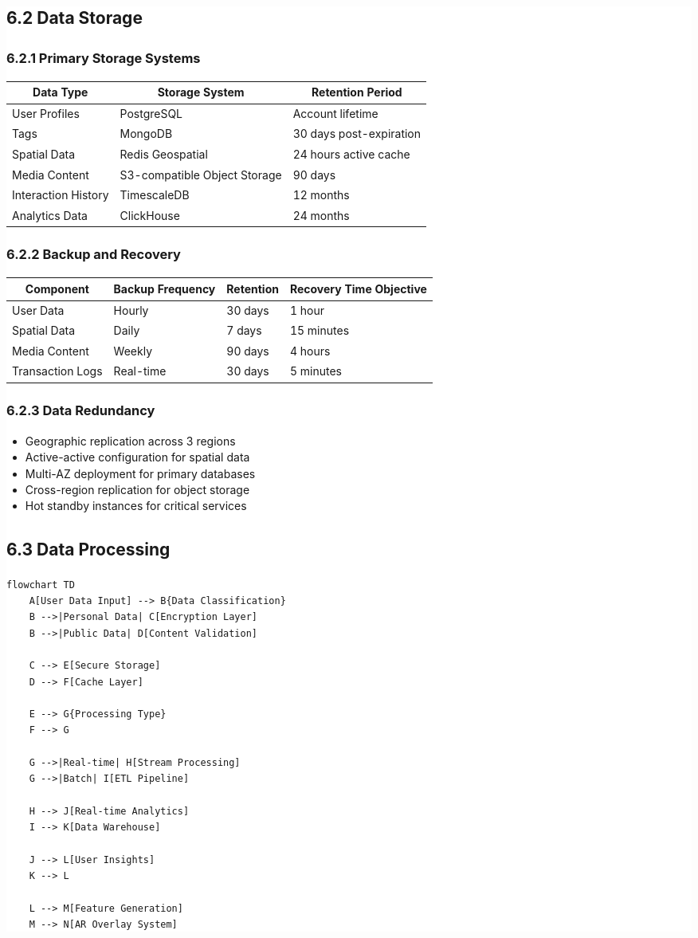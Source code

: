 ## 6.2 Data Storage

### 6.2.1 Primary Storage Systems

| Data Type | Storage System | Retention Period |
|-----------|---------------|------------------|
| User Profiles | PostgreSQL | Account lifetime |
| Tags | MongoDB | 30 days post-expiration |
| Spatial Data | Redis Geospatial | 24 hours active cache |
| Media Content | S3-compatible Object Storage | 90 days |
| Interaction History | TimescaleDB | 12 months |
| Analytics Data | ClickHouse | 24 months |

### 6.2.2 Backup and Recovery

| Component | Backup Frequency | Retention | Recovery Time Objective |
|-----------|-----------------|-----------|------------------------|
| User Data | Hourly | 30 days | 1 hour |
| Spatial Data | Daily | 7 days | 15 minutes |
| Media Content | Weekly | 90 days | 4 hours |
| Transaction Logs | Real-time | 30 days | 5 minutes |

### 6.2.3 Data Redundancy

- Geographic replication across 3 regions
- Active-active configuration for spatial data
- Multi-AZ deployment for primary databases
- Cross-region replication for object storage
- Hot standby instances for critical services

## 6.3 Data Processing

```mermaid
flowchart TD
    A[User Data Input] --> B{Data Classification}
    B -->|Personal Data| C[Encryption Layer]
    B -->|Public Data| D[Content Validation]
    
    C --> E[Secure Storage]
    D --> F[Cache Layer]
    
    E --> G{Processing Type}
    F --> G
    
    G -->|Real-time| H[Stream Processing]
    G -->|Batch| I[ETL Pipeline]
    
    H --> J[Real-time Analytics]
    I --> K[Data Warehouse]
    
    J --> L[User Insights]
    K --> L
    
    L --> M[Feature Generation]
    M --> N[AR Overlay System]
```
